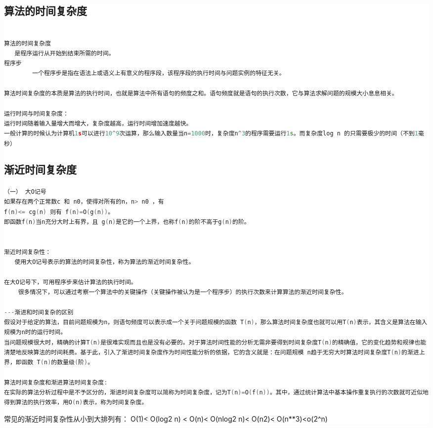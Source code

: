 


## 算法的时间复杂度 

```c++

算法的时间复杂度	
   是程序运行从开始到结束所需的时间。  
程序步  
        一个程序步是指在语法上或语义上有意义的程序段，该程序段的执行时间与问题实例的特征无关。
        
算法时间复杂度的本质是算法的执行时间，也就是算法中所有语句的频度之和。语句频度就是语句的执行次数，它与算法求解问题的规模大小息息相关。

运行时间与时间复杂度：
运行时间随着输入量增大而增大，复杂度越高，运行时间增加速度越快。
一般计算的时候认为计算机1s可以进行10^9次运算，那么输入数量当n=1000时，复杂度n^3的程序需要运行1s。而复杂度log n 的只需要极少的时间（不到1毫秒）
```

##  渐近时间复杂度 

```c++
（一） 大O记号 
如果存在两个正常数c 和 n0，使得对所有的n，n> n0 ，有
f(n)<= cg(n) 则有 f(n)=O(g(n))。
即函数f(n)当n充分大时上有界，且 g(n)是它的一个上界，也称f(n)的阶不高于g(n)的阶。


渐近时间复杂性：
   使用大O记号表示的算法的时间复杂性，称为算法的渐近时间复杂性。  

在大O记号下，可用程序步来估计算法的执行时间。
    很多情况下，可以通过考察一个算法中的关键操作（关键操作被认为是一个程序步）的执行次数来计算算法的渐近时间复杂性。

---渐进和时间复杂的区别
假设对于给定的算法，目前问题规模为n，则语句频度可以表示成一个关于问题规模的函数 T(n)，那么算法时间复杂度也就可以用T(n)表示，其含义是算法在输入规模为n时的运行时间。
当问题规模很大时，精确的计算T(n)是很难实现而且也是没有必要的。对于算法时间性能的分析无需非要得到时间复杂度T(n)的精确值，它的变化趋势和规律也能清楚地反映算法的时间耗费。基于此，引入了渐进时间复杂度作为时间性能分析的依据，它的含义就是：在问题规模 n趋于无穷大时算法时间复杂度T(n)的渐进上界，即函数 T(n)的数量级(阶)。

算法时间复杂度和渐进算法时间复杂度:
在实际的算法分析过程中是不予区分的，渐进时间复杂度可以简称为时间复杂度，记为T(n)=O(f(n))。其中，通过统计算法中基本操作重复执行的次数就可近似地得到算法的执行效率，用O(n)表示，称为时间复杂度。    
```



常见的渐近时间复杂性从小到大排列有：
O(1)< O(log2 n) < O(n)< O(nlog2 n)< O(n2)< O(n**3)<o(2^n)










